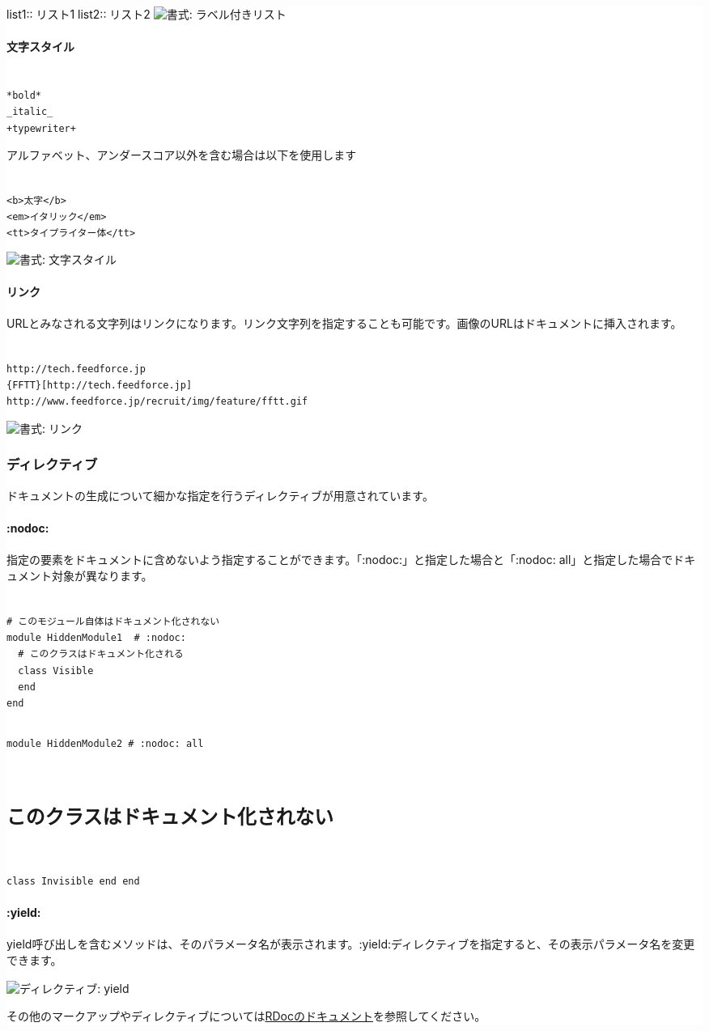 list1:: リスト1
list2:: リスト2
</code></pre>
<img src='http://tech.feedforce.jp/wp-content/uploads/2010/08/rdoc_list2.png' alt='書式: ラベル付きリスト' />
<h4>文字スタイル</h4>
<pre><code>
*bold*
_italic_
+typewriter+
</code></pre>
<p>アルファベット、アンダースコア以外を含む場合は以下を使用します</p>
<pre><code>
&lt;b&gt;太字&lt;/b&gt;
&lt;em&gt;イタリック&lt;/em&gt;
&lt;tt&gt;タイプライター体&lt;/tt&gt;
</code></pre>
<img src='http://tech.feedforce.jp/wp-content/uploads/2010/08/rdoc_style.png' alt='書式: 文字スタイル' />
<h4>リンク</h4>
<p>URLとみなされる文字列はリンクになります。リンク文字列を指定することも可能です。画像のURLはドキュメントに挿入されます。</p>
<pre><code>
http://tech.feedforce.jp
{FFTT}[http://tech.feedforce.jp]
http://www.feedforce.jp/recruit/img/feature/fftt.gif
</code></pre>
<img src='http://tech.feedforce.jp/wp-content/uploads/2010/08/rdoc_link.png' alt='書式: リンク' />

<h3>ディレクティブ</h3>
<p>ドキュメントの生成について細かな指定を行うディレクティブが用意されています。</p>
<h4>:nodoc:</h4>
<p>指定の要素をドキュメントに含めないよう指定することができます。「:nodoc:」と指定した場合と「:nodoc: all」と指定した場合でドキュメント対象が異なります。</p>
<pre><code>
# このモジュール自体はドキュメント化されない
module HiddenModule1  # :nodoc:
  # このクラスはドキュメント化される
  class Visible
  end
end

module HiddenModule2  # :nodoc: all
  # このクラスはドキュメント化されない
  class Invisible
  end
end
</code></pre>
<h4>:yield:</h4>
<p>yield呼び出しを含むメソッドは、そのパラメータ名が表示されます。:yield:ディレクティブを指定すると、その表示パラメータ名を変更できます。</p>
<img src='http://tech.feedforce.jp/wp-content/uploads/2010/08/rdoc_yield.png' alt='ディレクティブ: yield' />
<p>その他のマークアップやディレクティブについては<a href="http://rdoc.rubyforge.org/RDoc.html">RDocのドキュメント</a>を参照してください。</p>
